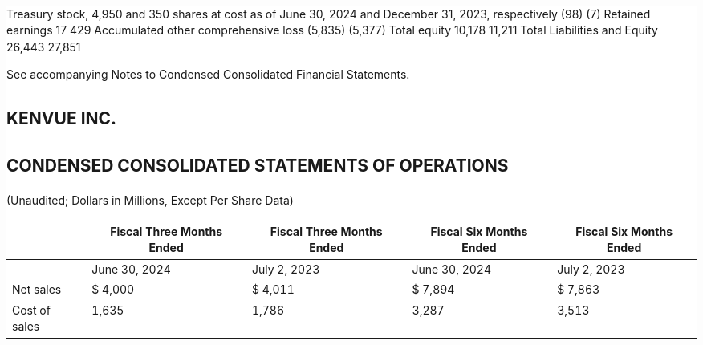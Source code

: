 </tr>
<tr>
<td>Treasury stock, 4,950 and 350 shares at cost as of June 30, 2024 and December 31, 2023, respectively</td>
<td>(98)</td>
<td>(7)</td>
</tr>
<tr>
<td>Retained earnings</td>
<td>17</td>
<td>429</td>
</tr>
<tr>
<td>Accumulated other comprehensive loss</td>
<td>(5,835)</td>
<td>(5,377)</td>
</tr>
<tr>
<td>Total equity</td>
<td>10,178</td>
<td>11,211</td>
</tr>
<tr>
<td>Total Liabilities and Equity</td>
<td>26,443</td>
<td>27,851</td>
</tr>
</tbody>
</table>
<p>See accompanying Notes to Condensed Consolidated Financial Statements.</p>
<h2>KENVUE INC.</h2>
<h2>CONDENSED CONSOLIDATED STATEMENTS OF OPERATIONS</h2>
<p>(Unaudited; Dollars in Millions, Except Per Share Data)</p>
<table>
<thead>
<tr>
<th></th>
<th>Fiscal Three Months Ended</th>
<th>Fiscal Three Months Ended</th>
<th>Fiscal Six Months Ended</th>
<th>Fiscal Six Months Ended</th>
</tr>
</thead>
<tbody>
<tr>
<td></td>
<td>June 30, 2024</td>
<td>July 2, 2023</td>
<td>June 30, 2024</td>
<td>July 2, 2023</td>
</tr>
<tr>
<td>Net sales</td>
<td>$ 4,000</td>
<td>$ 4,011</td>
<td>$ 7,894</td>
<td>$ 7,863</td>
</tr>
<tr>
<td>Cost of sales</td>
<td>1,635</td>
<td>1,786</td>
<td>3,287</td>
<td>3,513</td>